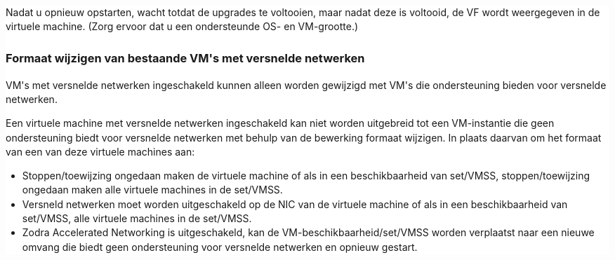 Nadat u opnieuw opstarten, wacht totdat de upgrades te voltooien, maar nadat deze is voltooid, de VF wordt weergegeven in de virtuele machine.  (Zorg ervoor dat u een ondersteunde OS- en VM-grootte.)

### <a name="resizing-existing-vms-with-accelerated-networking"></a>Formaat wijzigen van bestaande VM's met versnelde netwerken

VM's met versnelde netwerken ingeschakeld kunnen alleen worden gewijzigd met VM's die ondersteuning bieden voor versnelde netwerken.  

Een virtuele machine met versnelde netwerken ingeschakeld kan niet worden uitgebreid tot een VM-instantie die geen ondersteuning biedt voor versnelde netwerken met behulp van de bewerking formaat wijzigen.  In plaats daarvan om het formaat van een van deze virtuele machines aan: 

* Stoppen/toewijzing ongedaan maken de virtuele machine of als in een beschikbaarheid van set/VMSS, stoppen/toewijzing ongedaan maken alle virtuele machines in de set/VMSS.
* Versneld netwerken moet worden uitgeschakeld op de NIC van de virtuele machine of als in een beschikbaarheid van set/VMSS, alle virtuele machines in de set/VMSS.
* Zodra Accelerated Networking is uitgeschakeld, kan de VM-beschikbaarheid/set/VMSS worden verplaatst naar een nieuwe omvang die biedt geen ondersteuning voor versnelde netwerken en opnieuw gestart.  

